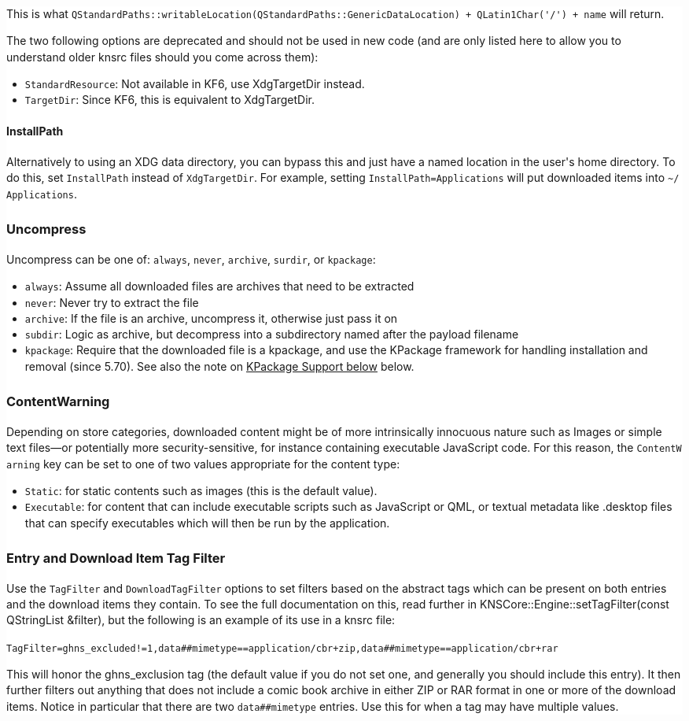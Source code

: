 This is what `QStandardPaths::writableLocation(QStandardPaths::GenericDataLocation) + QLatin1Char('/') + name` will return.

The two following options are deprecated and should not be used in new code (and are only listed here to allow you
to understand older knsrc files should you come across them):

* `StandardResource`: Not available in KF6, use XdgTargetDir instead.
* `TargetDir`: Since KF6, this is equivalent to XdgTargetDir.

#### InstallPath

Alternatively to using an XDG data directory, you can bypass this and just have a named location in the user's home directory.
To do this, set `InstallPath` instead of `XdgTargetDir`. For example, setting `InstallPath=Applications` will put downloaded
items into `~/Applications`.

### Uncompress

Uncompress can be one of: `always`, `never`, `archive`, `surdir`, or `kpackage`:

* `always`: Assume all downloaded files are archives that need to be extracted
* `never`: Never try to extract the file
* `archive`: If the file is an archive, uncompress it, otherwise just pass it on
* `subdir`: Logic as archive, but decompress into a subdirectory named after the payload filename
* `kpackage`: Require that the downloaded file is a kpackage, and use the KPackage framework for handling installation and removal (since 5.70).
  See also the note on [KPackage Support below](#kpackage-support) below.

### ContentWarning

Depending on store categories, downloaded content might be of more intrinsically innocuous nature such as Images or simple text files—or potentially more security-sensitive, for instance containing executable JavaScript code.
For this reason, the `ContentWarning` key can be set to one of two values appropriate for the content type:
* `Static`: for static contents such as images (this is the default value).
* `Executable`: for content that can include executable scripts such as JavaScript or QML, or textual metadata like .desktop files that can specify executables which will then be run by the application.

### Entry and Download Item Tag Filter

Use the `TagFilter` and `DownloadTagFilter` options to set filters based on the abstract tags which can be present
on both entries and the download items they contain. To see the full documentation on this, read further in
KNSCore::Engine::setTagFilter(const QStringList &filter), but the following is an example of its use in a knsrc file:

    TagFilter=ghns_excluded!=1,data##mimetype==application/cbr+zip,data##mimetype==application/cbr+rar

This will honor the ghns_exclusion tag (the default value if you do not set one, and generally you should include
this entry). It then further filters out anything that does not include a comic book archive in either ZIP or RAR
format in one or more of the download items. Notice in particular that there are two `data##mimetype` entries. Use this
for when a tag may have multiple values.
